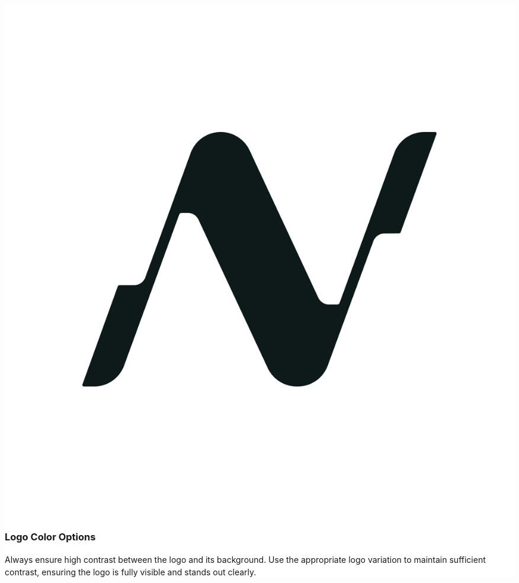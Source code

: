 ![Neutrl Mark Dark](logo/png/neutrl-mark-dark.png)

</div>

### Logo Color Options

Always ensure high contrast between the logo and its background. Use the appropriate logo variation to maintain sufficient contrast, ensuring the logo is fully visible and stands out clearly.
